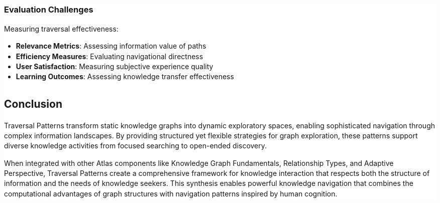### Evaluation Challenges

Measuring traversal effectiveness:

- **Relevance Metrics**: Assessing information value of paths
- **Efficiency Measures**: Evaluating navigational directness
- **User Satisfaction**: Measuring subjective experience quality
- **Learning Outcomes**: Assessing knowledge transfer effectiveness

## Conclusion

Traversal Patterns transform static knowledge graphs into dynamic exploratory spaces, enabling sophisticated navigation through complex information landscapes. By providing structured yet flexible strategies for graph exploration, these patterns support diverse knowledge activities from focused searching to open-ended discovery.

When integrated with other Atlas components like Knowledge Graph Fundamentals, Relationship Types, and Adaptive Perspective, Traversal Patterns create a comprehensive framework for knowledge interaction that respects both the structure of information and the needs of knowledge seekers. This synthesis enables powerful knowledge navigation that combines the computational advantages of graph structures with navigation patterns inspired by human cognition.